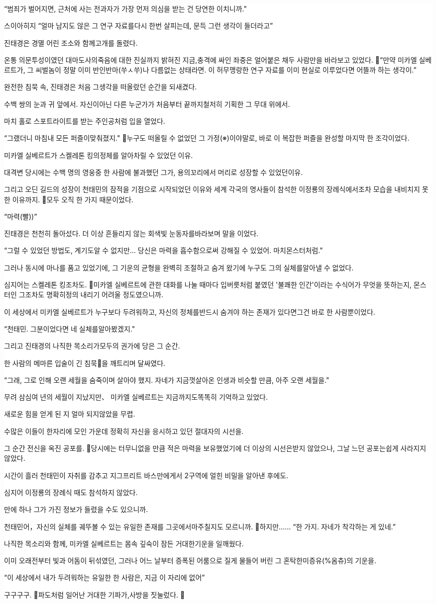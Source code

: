 “범죄가 벌어지면, 근처에 사는 전과자가 가장 먼저 의심을 받는 건 당연한 이치니까."

스이아히지
“얼마 남지도 않은 그 연구 자료를다시 한번 살피는데, 문득 그런 생각이 들더라고”

진태경은 경멸 어린 조소와 함께고개를 돌렸다.

온통 의문투성이였던 대마도사의죽음에 대한 진실까지 밝혀진 지금,충격에 싸인 좌중은 얼어붙은 채두 사람만을 바라보고 있었다.
“만약 미카엘 실베르트가, 그 씨벌놈이 정말 이미 반인반마(쑤ㅅ쑤)나 다름없는 상태라면. 이 허무맹랑한 연구 자료를 이미 현실로 이루었다면 어뜰까 하는 생각이.”

완전한 침묵 속, 진태경은 처음 그생각을 떠올랐던 순간을 되새겼다.

수백 쌍의 눈과 귀 앞에서. 자신이아닌 다른 누군가가 처음부터 끝까지철저히 기획한 그 무대 위에서.

마치 홀로 스포트라이트를 받는 주인공처럼 입을 열었다.

“그랬더니 마침내 모든 퍼즐이맞춰졌지."
누구도 떠올릴 수 없었던 그 가정(※)이야말로, 바로 이 복잡한 퍼즐을 완성할 마지막 한 조각이었다.

미카엘 실베르트가 스켈레톤 킹의정체를 알아차릴 수 있었던 이유.

대격변 당시에는 수백 명의 영웅중 한 사람에 불과했던 그가, 용의꼬리에서 머리로 성장할 수 있었던이유.

그리고 오딘 길드의 성장이 천태민의 잠적을 기점으로 시작되었던 이유와 세계 각국의 명사들이 참석한 이정룡의 장례식에서조차 모습을 내비치지 못한 이유까지.
모두 오직 한 가지 때문이었다.

“마력(빨))”

진태경은 천천히 돌아섰다. 더 이상 흔들리지 않는 회색빛 눈동자를바라보며 말을 이었다.

“그럴 수 있었던 방법도, 계기도알 수 없지만… 당신은 마력을 흡수함으로써 강해질 수 있었어. 마치몬스터처럼."

그러나 동시에 마나를 품고 있었기에, 그 기운의 균형을 완벽히 조절하고 숨겨 왔기에 누구도 그의 실체를알아낼 수 없었다.

심지어는 스켈레톤 킹조차도.
미카엘 실베르트에 관한 대화를 나눌 때마다 입버릇처럼 붙였던 '불쾌한 인간'이라는 수식어가 무엇을 뜻하는지, 몬스터인 그조차도 명확히정의 내리기 어려울 정도였으니까.

이 세상에서 미카엘 실베르트가 누구보다 두려워하고, 자신의 정체를반드시 숨겨야 하는 존재가 있다면그건 바로 한 사람뿐이었다.

“천태민. 그분이었다면 네 실체를알아봤겠지."

그리고 진태경의 나직한 목소리가모두의 권가에 당은 그 순간.

한 사람의 메마른 입술이 긴 침묵을 깨트리며 달싸였다.

“그래, 그로 인해 오랜 세월을 숨죽이며 살아야 했지. 자네가 지금껏살아온 인생과 비슷할 만큼, 아주 오랜 세월을."

무려 삼심여 년의 세월이 지났지만、 미카엘 실베르트는 지금까지도똑똑히 기억하고 있었다.

새로운 힘을 얻게 된 지 얼마 되지않았을 무렵.

수많은 이들이 한자리에 모인 가운데 정확히 자신을 응시하고 있던 절대자의 시선을.

그 순간 전신을 옥진 공포를.
당시에는 터무니없을 만큼 적은 마력을 보유했었기에 더 이상의 시선은받지 않았으나, 그날 느던 공포는쉽게 사라지지 않았다.

시간이 흘러 천태민이 자취를 감추고 지그프리트 바스만에게서 2구역에 얼힌 비밀을 알아낸 후에도.

심지어 이정룡의 장례식 때도 참석하지 않았다.

만에 하나 그가 가진 정보가 들렸을 수도 있으니까.

천태민어，자신의 실체를 궤뚜볼 수 있는 유일한 존재를 그곳에서마주칠지도 모르니까.
하지만……
“한 가지. 자네가 착각하는 게 있네.”

나직한 목소리와 함께, 미카엘 실베르트는 몸속 깊숙이 잠든 거대한기운을 일깨웠다.

이미 오래전부터 빛과 어돔이 뒤섞였던, 그러나 어느 날부터 증폭된 어룸으로 질게 물들어 버린 그 혼탁한미증유(%옴츄)의 기운을.

“이 세상에서 내가 두려워하는 유일한 한 사람은, 지금 이 자리에 없어”

구구구구.
파도처럼 일어난 거대한 기파가,사방을 짓눌렀다.
